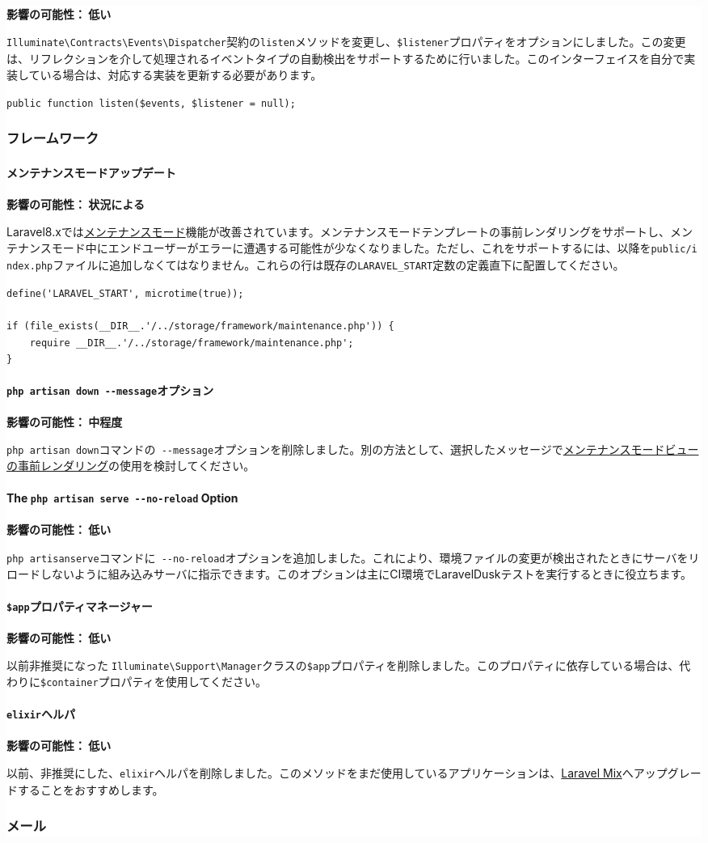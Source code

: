 **影響の可能性： 低い**

`Illuminate\Contracts\Events\Dispatcher`契約の`listen`メソッドを変更し、`$listener`プロパティをオプションにしました。この変更は、リフレクションを介して処理されるイベントタイプの自動検出をサポートするために行いました。このインターフェイスを自分で実装している場合は、対応する実装を更新する必要があります。

    public function listen($events, $listener = null);

<a name="framework"></a>
### フレームワーク

<a name="maintenance-mode-updates"></a>
#### メンテナンスモードアップデート

**影響の可能性： 状況による**

Laravel8.xでは[メンテナンスモード](/docs/{{version}}/configuration#maintenance-mode)機能が改善されています。メンテナンスモードテンプレートの事前レンダリングをサポートし、メンテナンスモード中にエンドユーザーがエラーに遭遇する可能性が少なくなりました。ただし、これをサポートするには、以降を`public/index.php`ファイルに追加しなくてはなりません。これらの行は既存の`LARAVEL_START`定数の定義直下に配置してください。

    define('LARAVEL_START', microtime(true));

    if (file_exists(__DIR__.'/../storage/framework/maintenance.php')) {
        require __DIR__.'/../storage/framework/maintenance.php';
    }

<a name="artisan-down-message"></a>
#### `php artisan down --message`オプション

**影響の可能性： 中程度**

`php artisan down`コマンドの` --message`オプションを削除しました。別の方法として、選択したメッセージで[メンテナンスモードビューの事前レンダリング](/docs/{{version}}/configuration#maintenance-mode)の使用を検討してください。

<a name="php-artisan-serve-no-reload-option"></a>
#### The `php artisan serve --no-reload` Option

**影響の可能性： 低い**

`php artisanserve`コマンドに` --no-reload`オプションを追加しました。これにより、環境ファイルの変更が検出されたときにサーバをリロードしないように組み込みサーバに指示できます。このオプションは主にCI環境でLaravelDuskテストを実行するときに役立ちます。

<a name="manager-app-property"></a>
#### `$app`プロパティマネージャー

**影響の可能性： 低い**

以前非推奨になった `Illuminate\Support\Manager`クラスの`$app`プロパティを削除しました。このプロパティに依存している場合は、代わりに`$container`プロパティを使用してください。

<a name="the-elixir-helper"></a>
#### `elixir`ヘルパ

**影響の可能性： 低い**

以前、非推奨にした、`elixir`ヘルパを削除しました。このメソッドをまだ使用しているアプリケーションは、[Laravel Mix](https://github.com/JeffreyWay/laravel-mix)へアップグレードすることをおすすめします。

<a name="mail"></a>
### メール
